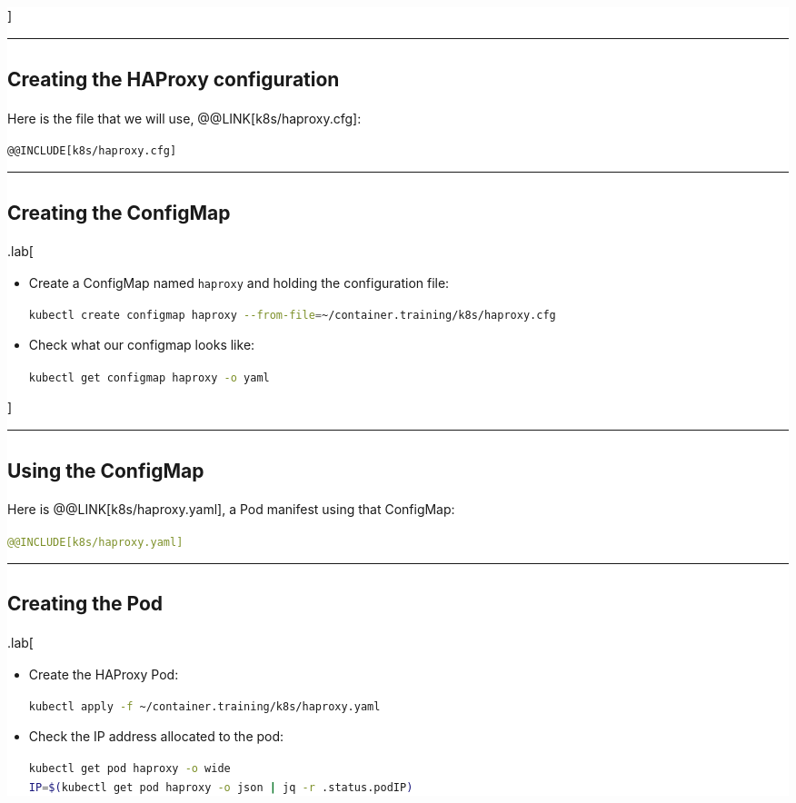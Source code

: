 ]

---

## Creating the HAProxy configuration

Here is the file that we will use, @@LINK[k8s/haproxy.cfg]:

```
@@INCLUDE[k8s/haproxy.cfg]
```

---

## Creating the ConfigMap

.lab[

- Create a ConfigMap named `haproxy` and holding the configuration file:
  ```bash
  kubectl create configmap haproxy --from-file=~/container.training/k8s/haproxy.cfg
  ```

- Check what our configmap looks like:
  ```bash
  kubectl get configmap haproxy -o yaml
  ```

]

---

## Using the ConfigMap

Here is @@LINK[k8s/haproxy.yaml], a Pod manifest using that ConfigMap:

```yaml
@@INCLUDE[k8s/haproxy.yaml]
```

---

## Creating the Pod

.lab[

- Create the HAProxy Pod:
  ```bash
  kubectl apply -f ~/container.training/k8s/haproxy.yaml
  ```



- Check the IP address allocated to the pod:
  ```bash
  kubectl get pod haproxy -o wide
  IP=$(kubectl get pod haproxy -o json | jq -r .status.podIP)
  ```

